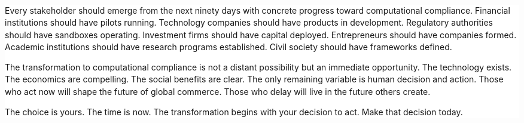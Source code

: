 Every stakeholder should emerge from the next ninety days with concrete progress toward computational compliance. Financial institutions should have pilots running. Technology companies should have products in development. Regulatory authorities should have sandboxes operating. Investment firms should have capital deployed. Entrepreneurs should have companies formed. Academic institutions should have research programs established. Civil society should have frameworks defined.

The transformation to computational compliance is not a distant possibility but an immediate opportunity. The technology exists. The economics are compelling. The social benefits are clear. The only remaining variable is human decision and action. Those who act now will shape the future of global commerce. Those who delay will live in the future others create.

The choice is yours. The time is now. The transformation begins with your decision to act. Make that decision today.